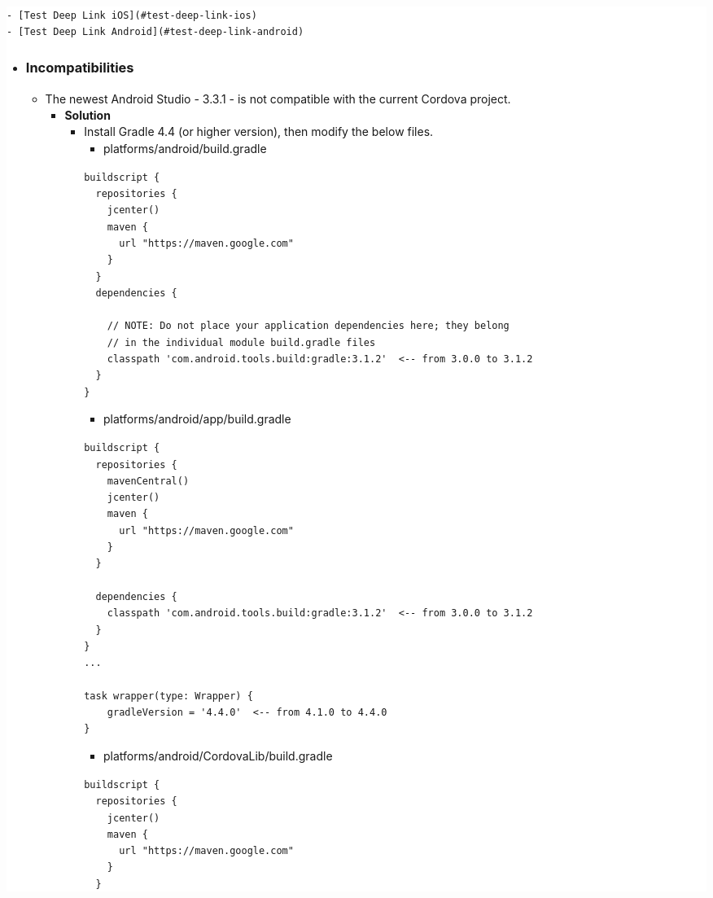     - [Test Deep Link iOS](#test-deep-link-ios)
    - [Test Deep Link Android](#test-deep-link-android)

- ### Incompatibilities

    - The newest Android Studio - 3.3.1 - is not compatible with the current Cordova project.
      - **Solution**
        - Install Gradle 4.4 (or higher version), then modify the below files.
          - platforms/android/build.gradle
          ```
          buildscript {
            repositories {
              jcenter()
              maven {
                url "https://maven.google.com"
              }
            }
            dependencies {

              // NOTE: Do not place your application dependencies here; they belong
              // in the individual module build.gradle files
              classpath 'com.android.tools.build:gradle:3.1.2'  <-- from 3.0.0 to 3.1.2
            }
          }
          ```
          - platforms/android/app/build.gradle
          ```
          buildscript {
            repositories {
              mavenCentral()
              jcenter()
              maven {
                url "https://maven.google.com"
              }
            }

            dependencies {
              classpath 'com.android.tools.build:gradle:3.1.2'  <-- from 3.0.0 to 3.1.2
            }
          }
          ...

          task wrapper(type: Wrapper) {
              gradleVersion = '4.4.0'  <-- from 4.1.0 to 4.4.0
          }
          ```
          - platforms/android/CordovaLib/build.gradle
          ```
          buildscript {
            repositories {
              jcenter()
              maven {
                url "https://maven.google.com"
              }
            }
